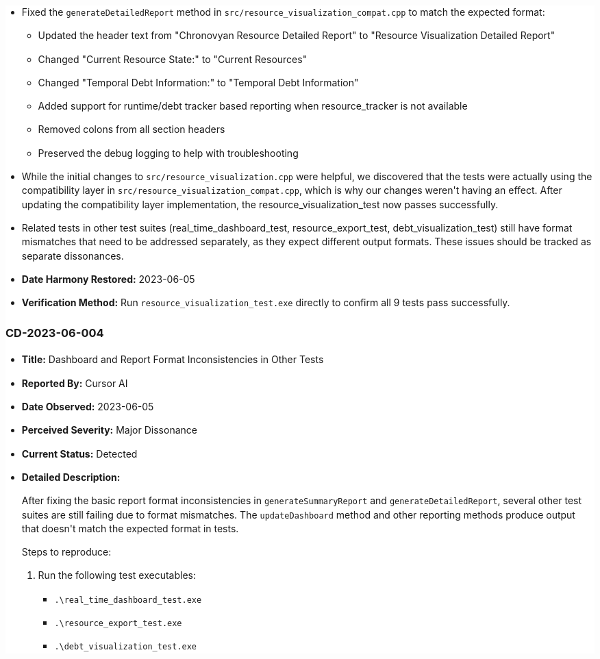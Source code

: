   - Fixed the `generateDetailedReport` method in `src/resource_visualization_compat.cpp` to match the expected format:

    - Updated the header text from "Chronovyan Resource Detailed Report" to "Resource Visualization Detailed Report"

    - Changed "Current Resource State:" to "Current Resources" 

    - Changed "Temporal Debt Information:" to "Temporal Debt Information"

    - Added support for runtime/debt tracker based reporting when resource_tracker is not available

    - Removed colons from all section headers

    - Preserved the debug logging to help with troubleshooting

  - While the initial changes to `src/resource_visualization.cpp` were helpful, we discovered that the tests were actually using the compatibility layer in `src/resource_visualization_compat.cpp`, which is why our changes weren't having an effect. After updating the compatibility layer implementation, the resource_visualization_test now passes successfully.

  - Related tests in other test suites (real_time_dashboard_test, resource_export_test, debt_visualization_test) still have format mismatches that need to be addressed separately, as they expect different output formats. These issues should be tracked as separate dissonances.

- **Date Harmony Restored:** 2023-06-05

- **Verification Method:** Run `resource_visualization_test.exe` directly to confirm all 9 tests pass successfully.



### CD-2023-06-004

- **Title:** Dashboard and Report Format Inconsistencies in Other Tests

- **Reported By:** Cursor AI

- **Date Observed:** 2023-06-05

- **Perceived Severity:** Major Dissonance

- **Current Status:** Detected

- **Detailed Description:**  

  After fixing the basic report format inconsistencies in `generateSummaryReport` and `generateDetailedReport`, several other test suites are still failing due to format mismatches. The `updateDashboard` method and other reporting methods produce output that doesn't match the expected format in tests.

  

  Steps to reproduce:

  1. Run the following test executables:

     - `.\real_time_dashboard_test.exe`

     - `.\resource_export_test.exe`

     - `.\debt_visualization_test.exe`
